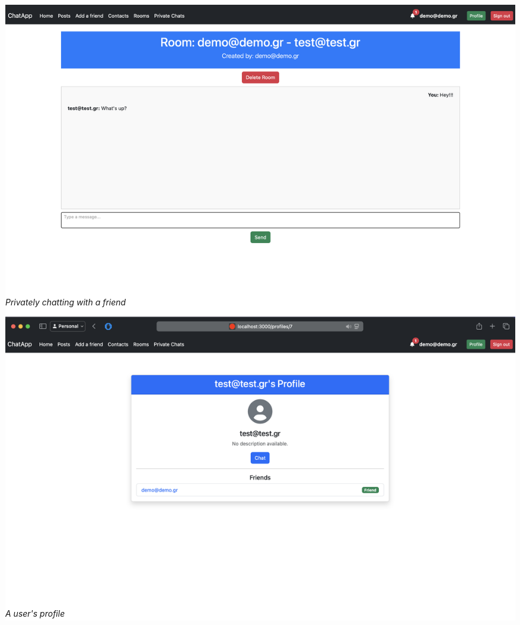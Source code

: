 ![Private chat 2](/images/private_chat2.png)
*Privately chatting with a friend*

![Profile](/images/profile.png)
*A user's profile*
